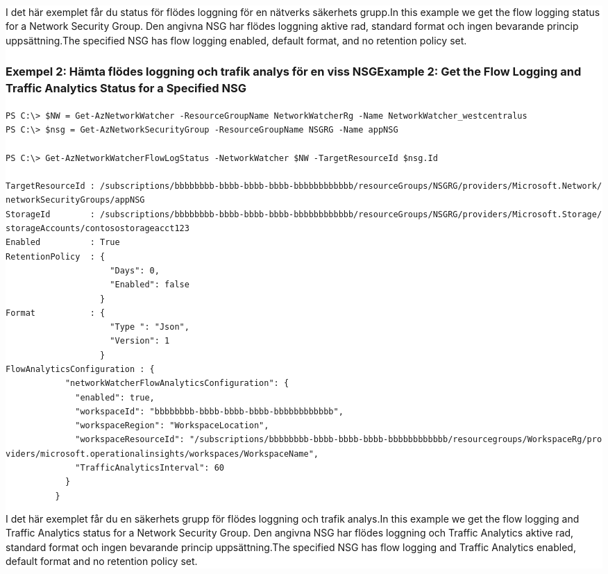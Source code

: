 <span data-ttu-id="a1a5b-114">I det här exemplet får du status för flödes loggning för en nätverks säkerhets grupp.</span><span class="sxs-lookup"><span data-stu-id="a1a5b-114">In this example we get the flow logging status for a Network Security Group.</span></span> <span data-ttu-id="a1a5b-115">Den angivna NSG har flödes loggning aktive rad, standard format och ingen bevarande princip uppsättning.</span><span class="sxs-lookup"><span data-stu-id="a1a5b-115">The specified NSG has flow logging enabled, default format, and no retention policy set.</span></span>

### <span data-ttu-id="a1a5b-116">Exempel 2: Hämta flödes loggning och trafik analys för en viss NSG</span><span class="sxs-lookup"><span data-stu-id="a1a5b-116">Example 2: Get the Flow Logging and Traffic Analytics Status for a Specified NSG</span></span>
```
PS C:\> $NW = Get-AzNetworkWatcher -ResourceGroupName NetworkWatcherRg -Name NetworkWatcher_westcentralus
PS C:\> $nsg = Get-AzNetworkSecurityGroup -ResourceGroupName NSGRG -Name appNSG

PS C:\> Get-AzNetworkWatcherFlowLogStatus -NetworkWatcher $NW -TargetResourceId $nsg.Id

TargetResourceId : /subscriptions/bbbbbbbb-bbbb-bbbb-bbbb-bbbbbbbbbbbb/resourceGroups/NSGRG/providers/Microsoft.Network/networkSecurityGroups/appNSG
StorageId        : /subscriptions/bbbbbbbb-bbbb-bbbb-bbbb-bbbbbbbbbbbb/resourceGroups/NSGRG/providers/Microsoft.Storage/storageAccounts/contosostorageacct123
Enabled          : True
RetentionPolicy  : {
                     "Days": 0,
                     "Enabled": false
                   }
Format           : {
                     "Type ": "Json",
                     "Version": 1
                   }
FlowAnalyticsConfiguration : {
            "networkWatcherFlowAnalyticsConfiguration": {
              "enabled": true,
              "workspaceId": "bbbbbbbb-bbbb-bbbb-bbbb-bbbbbbbbbbbb",
              "workspaceRegion": "WorkspaceLocation",
              "workspaceResourceId": "/subscriptions/bbbbbbbb-bbbb-bbbb-bbbb-bbbbbbbbbbbb/resourcegroups/WorkspaceRg/providers/microsoft.operationalinsights/workspaces/WorkspaceName",
              "TrafficAnalyticsInterval": 60
            }
          }
```

<span data-ttu-id="a1a5b-117">I det här exemplet får du en säkerhets grupp för flödes loggning och trafik analys.</span><span class="sxs-lookup"><span data-stu-id="a1a5b-117">In this example we get the flow logging and Traffic Analytics status for a Network Security Group.</span></span> <span data-ttu-id="a1a5b-118">Den angivna NSG har flödes loggning och Traffic Analytics aktive rad, standard format och ingen bevarande princip uppsättning.</span><span class="sxs-lookup"><span data-stu-id="a1a5b-118">The specified NSG has flow logging and Traffic Analytics enabled, default format and no retention policy set.</span></span>
